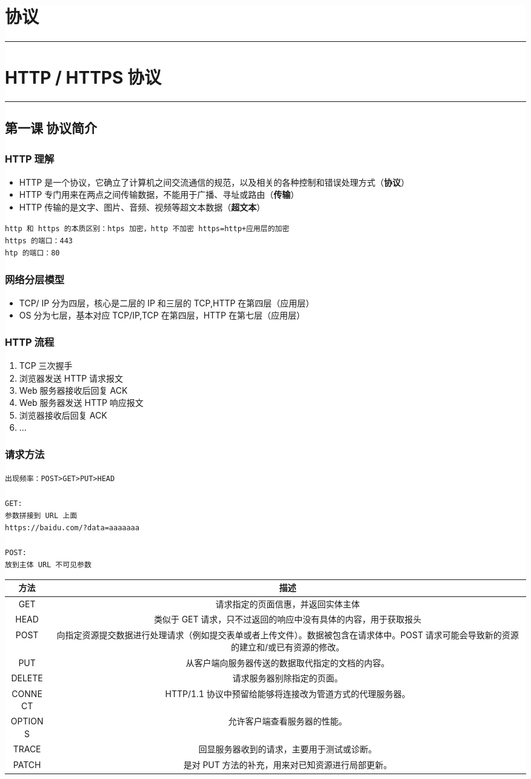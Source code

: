 # 协议
---

# HTTP / HTTPS 协议
---
## 第一课 协议简介
### HTTP 理解

- HTTP 是一个协议，它确立了计算机之间交流通信的规范，以及相关的各种控制和错误处理方式（**协议**）
- HTTP 专门用来在两点之间传输数据，不能用于广播、寻址或路由（**传输**）
- HTTP 传输的是文字、图片、音频、视频等超文本数据（**超文本**）

~~~txt
http 和 https 的本质区别：htps 加密，http 不加密 https=http+应用层的加密
https 的端口：443
htp 的端口：80
~~~

### 网络分层模型
- TCP/ IP 分为四层，核心是二层的 IP 和三层的 TCP,HTTP 在第四层（应用层）
- OS 分为七层，基本对应 TCP/IP,TCP 在第四层，HTTP 在第七层（应用层）

### HTTP 流程
1.  TCP 三次握手
2.  浏览器发送 HTTP 请求报文
3.  Web 服务器接收后回复 ACK
4.  Web 服务器发送 HTTP 响应报文
5.  浏览器接收后回复 ACK
6.  ...

### 请求方法

~~~txt
出现频率：POST>GET>PUT>HEAD

GET:
参数拼接到 URL 上面
https://baidu.com/?data=aaaaaaa

POST:
放到主体 URL 不可见参数
~~~

| 方法 | 描述 |
| :----: | :----: |
GET|请求指定的页面信惠，并返回实体主体
HEAD|类似于 GET 请求，只不过返回的响应中没有具体的内容，用于获取报头
POST|向指定资源提交数据进行处理请求（例如提交表单或者上传文件）。数据被包含在请求体中。POST 请求可能会导致新的资源的建立和/或已有资源的修改。
PUT|从客户端向服务器传送的数据取代指定的文档的内容。
DELETE|请求服务器别除指定的页面。
CONNECT|HTTP/1.1 协议中预留给能够将连接改为管道方式的代理服务器。
OPTIONS|允许客户端查看服务器的性能。
TRACE|回显服务器收到的请求，主要用于测试或诊断。
PATCH|是对 PUT 方法的补充，用来对已知资源进行局部更新。

